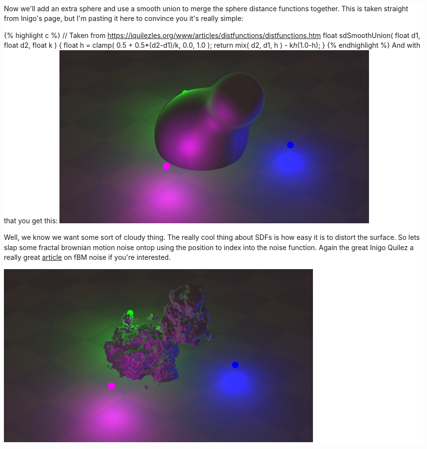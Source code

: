 Now we'll add an extra sphere and use a smooth union to merge the sphere distance functions together. This is taken straight from Inigo's page, but I'm pasting it here to convince you it's really simple:

{% highlight c %}
// Taken from https://iquilezles.org/www/articles/distfunctions/distfunctions.htm
float sdSmoothUnion( float d1, float d2, float k ) 
{
    float h = clamp( 0.5 + 0.5*(d2-d1)/k, 0.0, 1.0 );
    return mix( d2, d1, h ) - k*h*(1.0-h); 
}
{% endhighlight %}
And with that you get this:
![ShaderToy screenshot](/assets/RayMarchingVolumes/mergedSpheres.jpg)

Well, we know we want some sort of cloudy thing. The really cool thing about SDFs is how easy it is to distort the surface. So lets slap some fractal brownian motion noise ontop using the position to index into the noise function. Again the great Inigo Quilez a really great [article][InigoFBM] on fBM noise if you're interested. 

![ShaderToy screenshot](/assets/RayMarchingVolumes/fusedSpheres.jpg)


[BeerLamber]: https://en.wikipedia.org/wiki/Beer–Lambert_law
[InigoRayMarch]: https://www.iquilezles.org/www/articles/raymarchingdf/raymarchingdf.htm
[InigoSDF]: https://www.iquilezles.org/www/articles/distfunctions/distfunctions.htm
[InigoFBM]: https://iquilezles.org/www/articles/fbm/fbm.htm
[shadertoy-quality]: https://www.shadertoy.com/view/tsScDG
[shadertoy-performance]: https://www.shadertoy.com/view/wssBR8